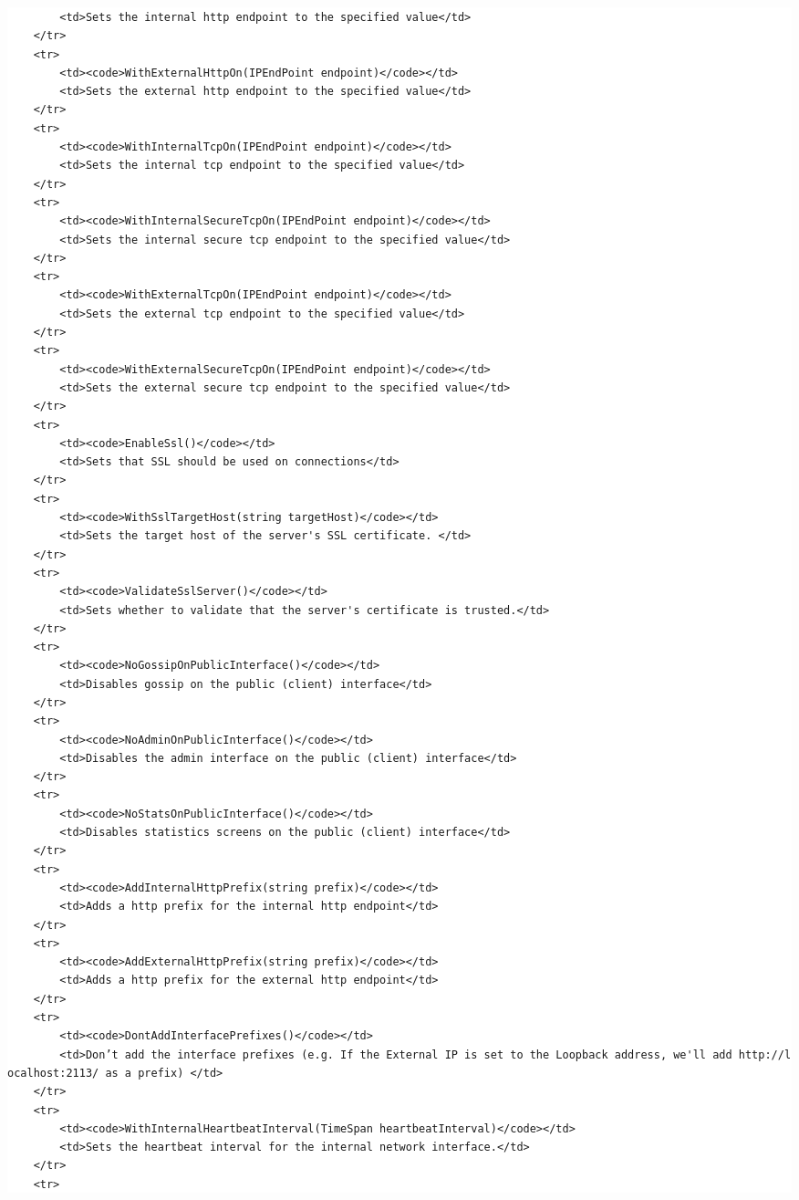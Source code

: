             <td>Sets the internal http endpoint to the specified value</td>
        </tr>
        <tr>
            <td><code>WithExternalHttpOn(IPEndPoint endpoint)</code></td>
            <td>Sets the external http endpoint to the specified value</td>
        </tr>
        <tr>        
            <td><code>WithInternalTcpOn(IPEndPoint endpoint)</code></td>
            <td>Sets the internal tcp endpoint to the specified value</td>
        </tr>
        <tr>
            <td><code>WithInternalSecureTcpOn(IPEndPoint endpoint)</code></td>
            <td>Sets the internal secure tcp endpoint to the specified value</td>
        </tr>
        <tr>
            <td><code>WithExternalTcpOn(IPEndPoint endpoint)</code></td>
            <td>Sets the external tcp endpoint to the specified value</td>
        </tr>
        <tr>
            <td><code>WithExternalSecureTcpOn(IPEndPoint endpoint)</code></td>
            <td>Sets the external secure tcp endpoint to the specified value</td>
        </tr>
        <tr>
            <td><code>EnableSsl()</code></td>
            <td>Sets that SSL should be used on connections</td>
        </tr>
        <tr>
            <td><code>WithSslTargetHost(string targetHost)</code></td>
            <td>Sets the target host of the server's SSL certificate. </td>
        </tr>
        <tr>
            <td><code>ValidateSslServer()</code></td>
            <td>Sets whether to validate that the server's certificate is trusted.</td>
        </tr>
        <tr>
            <td><code>NoGossipOnPublicInterface()</code></td>
            <td>Disables gossip on the public (client) interface</td>
        </tr>
        <tr>
            <td><code>NoAdminOnPublicInterface()</code></td>
            <td>Disables the admin interface on the public (client) interface</td>
        </tr>
        <tr>
            <td><code>NoStatsOnPublicInterface()</code></td>
            <td>Disables statistics screens on the public (client) interface</td>
        </tr>
        <tr>
            <td><code>AddInternalHttpPrefix(string prefix)</code></td>
            <td>Adds a http prefix for the internal http endpoint</td>
        </tr>
        <tr>
            <td><code>AddExternalHttpPrefix(string prefix)</code></td>
            <td>Adds a http prefix for the external http endpoint</td>
        </tr>
        <tr>
            <td><code>DontAddInterfacePrefixes()</code></td>
            <td>Don’t add the interface prefixes (e.g. If the External IP is set to the Loopback address, we'll add http://localhost:2113/ as a prefix) </td>
        </tr>
        <tr>
            <td><code>WithInternalHeartbeatInterval(TimeSpan heartbeatInterval)</code></td>
            <td>Sets the heartbeat interval for the internal network interface.</td>
        </tr>
        <tr>